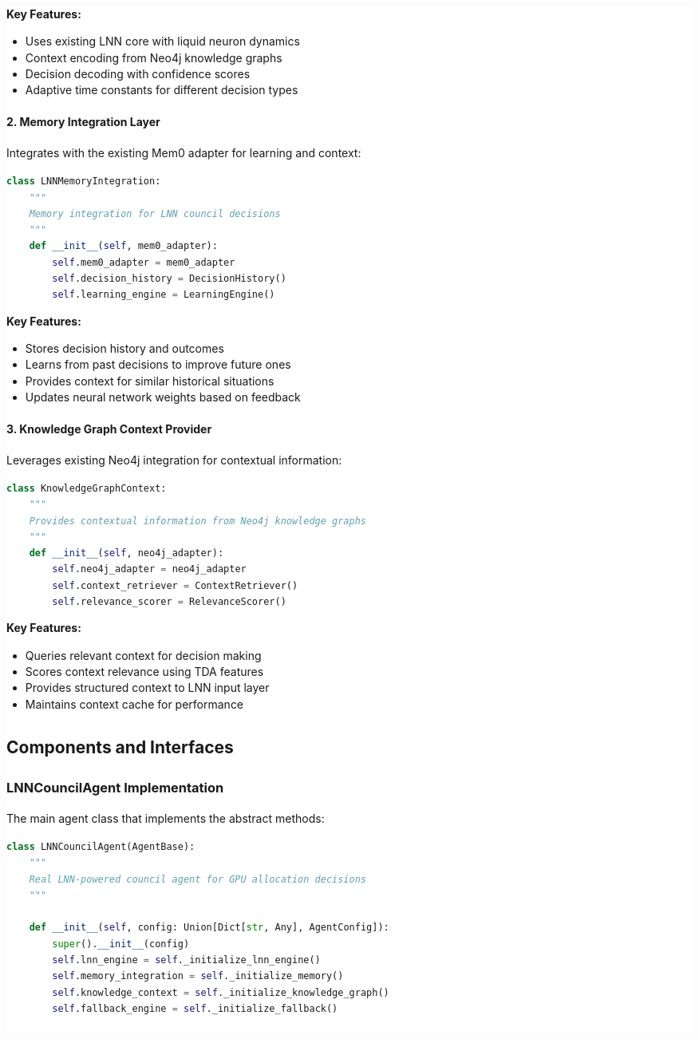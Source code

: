 **Key Features:**
- Uses existing LNN core with liquid neuron dynamics
- Context encoding from Neo4j knowledge graphs
- Decision decoding with confidence scores
- Adaptive time constants for different decision types

#### 2. Memory Integration Layer

Integrates with the existing Mem0 adapter for learning and context:

```python
class LNNMemoryIntegration:
    """
    Memory integration for LNN council decisions
    """
    def __init__(self, mem0_adapter):
        self.mem0_adapter = mem0_adapter
        self.decision_history = DecisionHistory()
        self.learning_engine = LearningEngine()
```

**Key Features:**
- Stores decision history and outcomes
- Learns from past decisions to improve future ones
- Provides context for similar historical situations
- Updates neural network weights based on feedback

#### 3. Knowledge Graph Context Provider

Leverages existing Neo4j integration for contextual information:

```python
class KnowledgeGraphContext:
    """
    Provides contextual information from Neo4j knowledge graphs
    """
    def __init__(self, neo4j_adapter):
        self.neo4j_adapter = neo4j_adapter
        self.context_retriever = ContextRetriever()
        self.relevance_scorer = RelevanceScorer()
```

**Key Features:**
- Queries relevant context for decision making
- Scores context relevance using TDA features
- Provides structured context to LNN input layer
- Maintains context cache for performance

## Components and Interfaces

### LNNCouncilAgent Implementation

The main agent class that implements the abstract methods:

```python
class LNNCouncilAgent(AgentBase):
    """
    Real LNN-powered council agent for GPU allocation decisions
    """
    
    def __init__(self, config: Union[Dict[str, Any], AgentConfig]):
        super().__init__(config)
        self.lnn_engine = self._initialize_lnn_engine()
        self.memory_integration = self._initialize_memory()
        self.knowledge_context = self._initialize_knowledge_graph()
        self.fallback_engine = self._initialize_fallback()
    
```